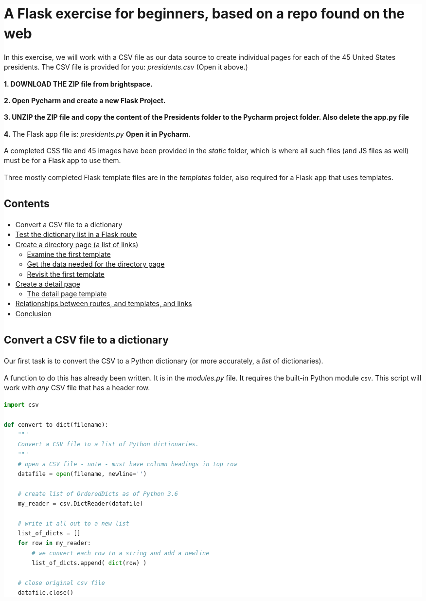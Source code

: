 # A Flask exercise for beginners, based on a repo found on the web

In this exercise, we will work with a CSV file as our data source to create individual pages for each of the 45 United States presidents. The CSV file is provided for you: *presidents.csv* (Open it above.)

**1. DOWNLOAD THE ZIP file from brightspace.**

**2. Open Pycharm and create a new Flask Project.**

**3. UNZIP the ZIP file and copy the content of the Presidents folder to the Pycharm project folder. Also delete the app.py file**

**4.** The Flask app file is: *presidents.py* **Open it in Pycharm.**


A completed CSS file and 45 images have been provided in the *static* folder, which is where all such files (and JS files as well) must be for a Flask app to use them.

Three mostly completed Flask template files are in the *templates* folder, also required for a Flask app that uses templates.

## Contents

* [Convert a CSV file to a dictionary](#convert-a-csv-file-to-a-dictionary)
* [Test the dictionary list in a Flask route](#test-the-dictionary-list-in-a-flask-route)
* [Create a directory page (a list of links)](#create-a-directory-page-a-list-of-links)
   * [Examine the first template](#examine-the-first-template)
   * [Get the data needed for the directory page](#get-the-data-needed-for-the-directory-page)
   * [Revisit the first template](#revisit-the-first-template)
* [Create a detail page](#create-a-detail-page)
   * [The detail page template](#the-detail-page-template)
* [Relationships between routes, and templates, and links](#relationships-between-routes-and-templates-and-links)
* [Conclusion](#conclusion)

## Convert a CSV file to a dictionary

Our first task is to convert the CSV to a Python dictionary (or more accurately, a *list* of dictionaries).

A function to do this has already been written. It is in the *modules.py* file. It requires the built-in Python module `csv`. This script will work with *any* CSV file that has a header row.

```python
import csv

def convert_to_dict(filename):
    """
    Convert a CSV file to a list of Python dictionaries.
    """
    # open a CSV file - note - must have column headings in top row
    datafile = open(filename, newline='')

    # create list of OrderedDicts as of Python 3.6
    my_reader = csv.DictReader(datafile)

    # write it all out to a new list
    list_of_dicts = []
    for row in my_reader:
        # we convert each row to a string and add a newline
        list_of_dicts.append( dict(row) )

    # close original csv file
    datafile.close()
```